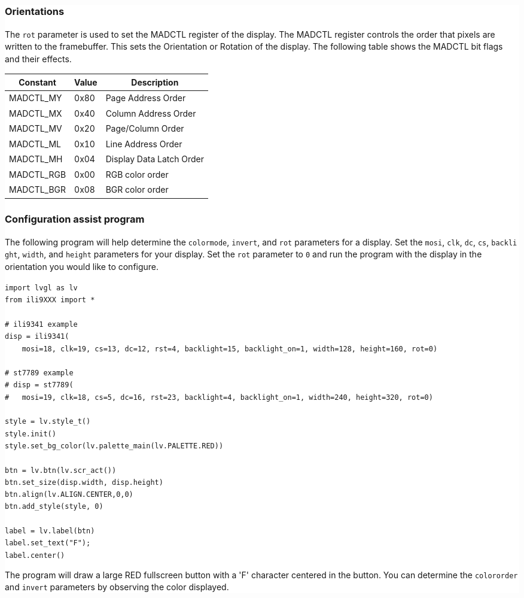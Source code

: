 ### Orientations

The `rot` parameter is used to set the MADCTL register of the display. The MADCTL register controls
the order that pixels are written to the framebuffer. This sets the Orientation or Rotation of the
display.  The following table shows the MADCTL bit flags and their effects.

  Constant   | Value | Description
  ---------- | ----- | ----------------------
  MADCTL_MY  | 0x80  | Page Address Order
  MADCTL_MX  | 0x40  | Column Address Order
  MADCTL_MV  | 0x20  | Page/Column Order
  MADCTL_ML  | 0x10  | Line Address Order
  MADCTL_MH  | 0x04  | Display Data Latch Order
  MADCTL_RGB | 0x00  | RGB color order
  MADCTL_BGR | 0x08  | BGR color order

### Configuration assist program

The following program will help determine the `colormode`, `invert`, and `rot` parameters for a
display. Set the `mosi`, `clk`, `dc`, `cs`, `backlight`, `width`, and `height` parameters for your
display. Set the `rot` parameter to `0` and run the program with the display in the orientation you
would like to configure.

```
import lvgl as lv
from ili9XXX import *

# ili9341 example
disp = ili9341(
    mosi=18, clk=19, cs=13, dc=12, rst=4, backlight=15, backlight_on=1, width=128, height=160, rot=0)

# st7789 example
# disp = st7789(
#   mosi=19, clk=18, cs=5, dc=16, rst=23, backlight=4, backlight_on=1, width=240, height=320, rot=0)

style = lv.style_t()
style.init()
style.set_bg_color(lv.palette_main(lv.PALETTE.RED))

btn = lv.btn(lv.scr_act())
btn.set_size(disp.width, disp.height)
btn.align(lv.ALIGN.CENTER,0,0)
btn.add_style(style, 0)

label = lv.label(btn)
label.set_text("F");
label.center()

```
The program will draw a large RED fullscreen button with a 'F' character centered in the button.
You can determine the `colororder` and `invert` parameters by observing the color displayed.
